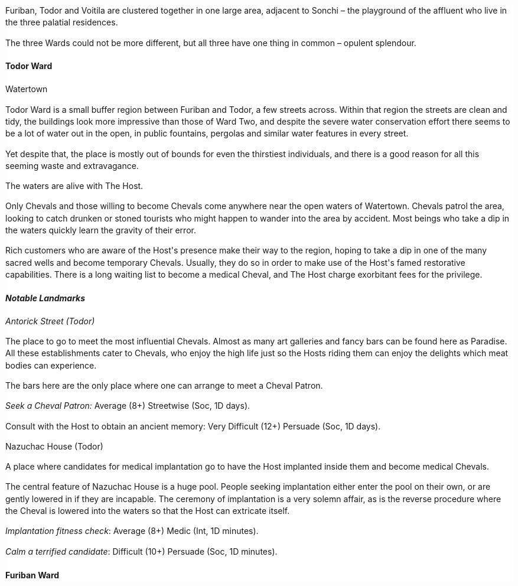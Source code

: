 Furiban, Todor and Voitila are clustered together in one large area, adjacent to Sonchi – the playground of the affluent who live in the three palatial residences.

The three Wards could not be more different, but all three have one thing in common – opulent splendour.

#### Todor Ward

Watertown

Todor Ward is a small buffer region between Furiban and Todor, a few streets across. Within that region the streets are clean and tidy, the buildings look more impressive than those of Ward Two, and despite the severe water conservation effort there seems to be a lot of water out in the open, in public fountains, pergolas and similar water features in every street.

Yet despite that, the place is mostly out of bounds for even the thirstiest individuals, and there is a good reason for all this seeming waste and extravagance.

The waters are alive with The Host.

Only Chevals and those willing to become Chevals come anywhere near the open waters of Watertown. Chevals patrol the area, looking to catch drunken or stoned tourists who might happen to wander into the area by accident. Most beings who take a dip in the waters quickly learn the gravity of their error.

Rich customers who are aware of the Host's presence make their way to the region, hoping to take a dip in one of the many sacred wells and become temporary Chevals. Usually, they do so in order to make use of the Host's famed restorative capabilities. There is a long waiting list to become a medical Cheval, and The Host charge exorbitant fees for the privilege.

#### _Notable Landmarks_

_Antorick Street (Todor)_

The place to go to meet the most influential Chevals. Almost as many art galleries and fancy bars can be found here as Paradise. All these establishments cater to Chevals, who enjoy the high life just so the Hosts riding them can enjoy the delights which meat bodies can experience.

The bars here are the only place where one can arrange to meet a Cheval Patron.

_Seek a Cheval Patron:_ Average (8+) Streetwise (Soc, 1D days).

Consult with the Host to obtain an ancient memory: Very Difficult (12+) Persuade (Soc, 1D days).

Nazuchac House (Todor)

A place where candidates for medical implantation go to have the Host implanted inside them and become medical Chevals.

The central feature of Nazuchac House is a huge pool. People seeking implantation either enter the pool on their own, or are gently lowered in if they are incapable. The ceremony of implantation is a very solemn affair, as is the reverse procedure where the Cheval is lowered into the waters so that the Host can extricate itself.

_Implantation fitness check_: Average (8+) Medic (Int, 1D minutes).

_Calm a terrified candidate_: Difficult (10+) Persuade (Soc, 1D minutes).

#### Furiban Ward
